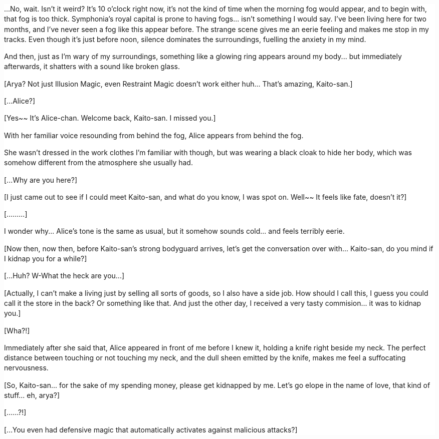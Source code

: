 ...No, wait. Isn’t it weird? It’s 10 o’clock right now, it’s not the kind of
time when the morning fog would appear, and to begin with, that fog is too
thick. Symphonia’s royal capital is prone to having fogs... isn’t something I
would say. I’ve been living here for two months, and I’ve never seen a fog like
this appear before. The strange scene gives me an eerie feeling and makes me
stop in my tracks. Even though it’s just before noon, silence dominates the
surroundings, fuelling the anxiety in my mind.

And then, just as I’m wary of my surroundings, something like a glowing ring
appears around my body... but immediately afterwards, it shatters with a sound
like broken glass.

[Arya? Not just Illusion Magic, even Restraint Magic doesn’t work either huh...
That’s amazing, Kaito-san.]

[...Alice?]

[Yes\~\~ It’s Alice-chan. Welcome back, Kaito-san. I missed you.]

With her familiar voice resounding from behind the fog, Alice appears from
behind the fog.

She wasn’t dressed in the work clothes I’m familiar with though, but was wearing
a black cloak to hide her body, which was somehow different from the atmosphere
she usually had.

[...Why are you here?]

[I just came out to see if I could meet Kaito-san, and what do you know, I was
spot on. Well\~\~ It feels like fate, doesn’t it?]

[.........]

I wonder why... Alice’s tone is the same as usual, but it somehow sounds cold...
and feels terribly eerie.

[Now then, now then, before Kaito-san’s strong bodyguard arrives, let’s get the
conversation over with... Kaito-san, do you mind if I kidnap you for a while?]

[...Huh? W-What the heck are you...]

[Actually, I can’t make a living just by selling all sorts of goods, so I also
have a side job. How should I call this, I guess you could call it the store in
the back? Or something like that. And just the other day, I received a very
tasty commision... it was to kidnap you.]

[Wha?!]

Immediately after she said that, Alice appeared in front of me before I knew it,
holding a knife right beside my neck. The perfect distance between touching or
not touching my neck, and the dull sheen emitted by the knife, makes me feel a
suffocating nervousness.

[So, Kaito-san... for the sake of my spending money, please get kidnapped by me.
Let’s go elope in the name of love, that kind of stuff... eh, arya?]

[......?!]

[...You even had defensive magic that automatically activates against malicious
attacks?]
